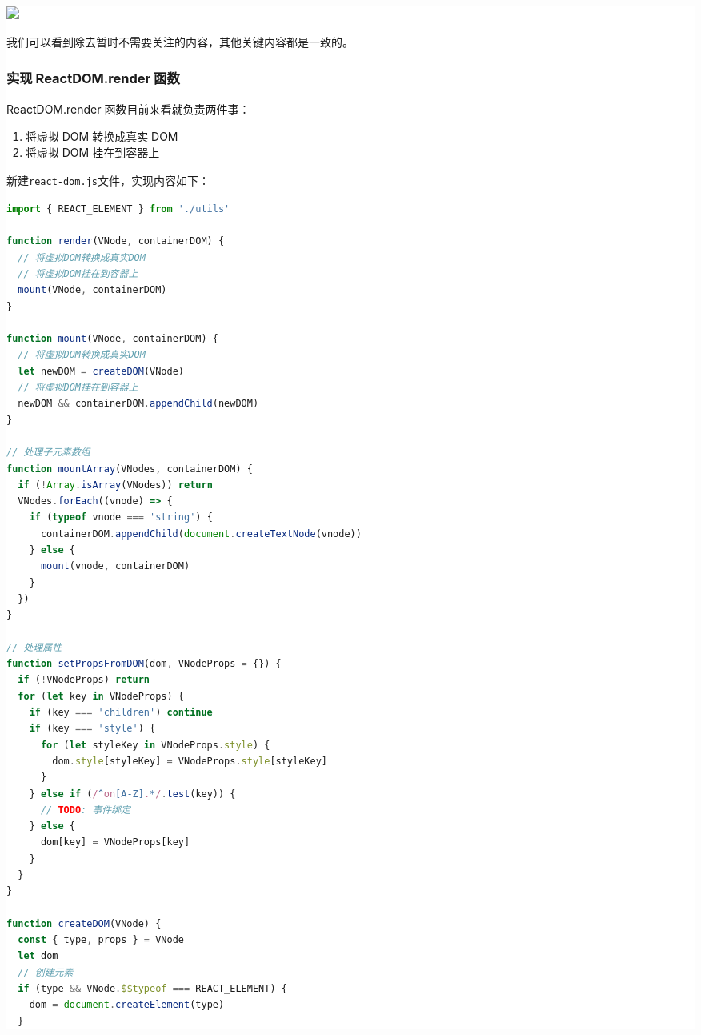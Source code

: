 ![](/images/mini-react-01-createElement.png)

我们可以看到除去暂时不需要关注的内容，其他关键内容都是一致的。

### 实现 ReactDOM.render 函数

ReactDOM.render 函数目前来看就负责两件事：

1. 将虚拟 DOM 转换成真实 DOM
2. 将虚拟 DOM 挂在到容器上

新建`react-dom.js`文件，实现内容如下：

```js
import { REACT_ELEMENT } from './utils'

function render(VNode, containerDOM) {
  // 将虚拟DOM转换成真实DOM
  // 将虚拟DOM挂在到容器上
  mount(VNode, containerDOM)
}

function mount(VNode, containerDOM) {
  // 将虚拟DOM转换成真实DOM
  let newDOM = createDOM(VNode)
  // 将虚拟DOM挂在到容器上
  newDOM && containerDOM.appendChild(newDOM)
}

// 处理子元素数组
function mountArray(VNodes, containerDOM) {
  if (!Array.isArray(VNodes)) return
  VNodes.forEach((vnode) => {
    if (typeof vnode === 'string') {
      containerDOM.appendChild(document.createTextNode(vnode))
    } else {
      mount(vnode, containerDOM)
    }
  })
}

// 处理属性
function setPropsFromDOM(dom, VNodeProps = {}) {
  if (!VNodeProps) return
  for (let key in VNodeProps) {
    if (key === 'children') continue
    if (key === 'style') {
      for (let styleKey in VNodeProps.style) {
        dom.style[styleKey] = VNodeProps.style[styleKey]
      }
    } else if (/^on[A-Z].*/.test(key)) {
      // TODO: 事件绑定
    } else {
      dom[key] = VNodeProps[key]
    }
  }
}

function createDOM(VNode) {
  const { type, props } = VNode
  let dom
  // 创建元素
  if (type && VNode.$$typeof === REACT_ELEMENT) {
    dom = document.createElement(type)
  }
```